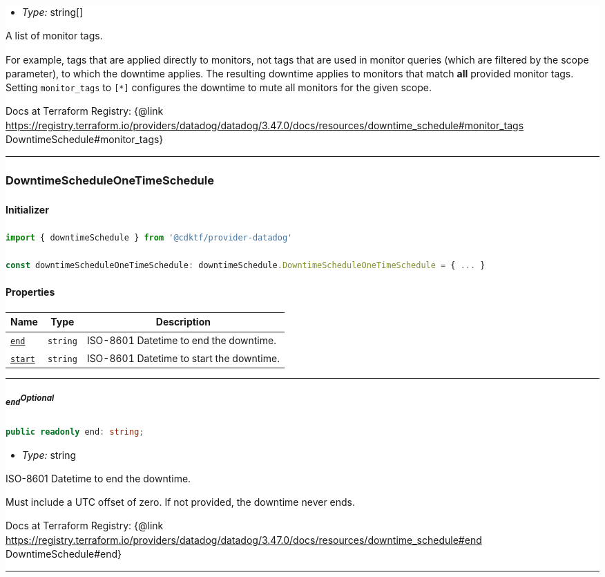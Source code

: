 - *Type:* string[]

A list of monitor tags.

For example, tags that are applied directly to monitors, not tags that are used in monitor queries (which are filtered by the scope parameter), to which the downtime applies. The resulting downtime applies to monitors that match **all** provided monitor tags. Setting `monitor_tags` to `[*]` configures the downtime to mute all monitors for the given scope.

Docs at Terraform Registry: {@link https://registry.terraform.io/providers/datadog/datadog/3.47.0/docs/resources/downtime_schedule#monitor_tags DowntimeSchedule#monitor_tags}

---

### DowntimeScheduleOneTimeSchedule <a name="DowntimeScheduleOneTimeSchedule" id="@cdktf/provider-datadog.downtimeSchedule.DowntimeScheduleOneTimeSchedule"></a>

#### Initializer <a name="Initializer" id="@cdktf/provider-datadog.downtimeSchedule.DowntimeScheduleOneTimeSchedule.Initializer"></a>

```typescript
import { downtimeSchedule } from '@cdktf/provider-datadog'

const downtimeScheduleOneTimeSchedule: downtimeSchedule.DowntimeScheduleOneTimeSchedule = { ... }
```

#### Properties <a name="Properties" id="Properties"></a>

| **Name** | **Type** | **Description** |
| --- | --- | --- |
| <code><a href="#@cdktf/provider-datadog.downtimeSchedule.DowntimeScheduleOneTimeSchedule.property.end">end</a></code> | <code>string</code> | ISO-8601 Datetime to end the downtime. |
| <code><a href="#@cdktf/provider-datadog.downtimeSchedule.DowntimeScheduleOneTimeSchedule.property.start">start</a></code> | <code>string</code> | ISO-8601 Datetime to start the downtime. |

---

##### `end`<sup>Optional</sup> <a name="end" id="@cdktf/provider-datadog.downtimeSchedule.DowntimeScheduleOneTimeSchedule.property.end"></a>

```typescript
public readonly end: string;
```

- *Type:* string

ISO-8601 Datetime to end the downtime.

Must include a UTC offset of zero. If not provided, the downtime never ends.

Docs at Terraform Registry: {@link https://registry.terraform.io/providers/datadog/datadog/3.47.0/docs/resources/downtime_schedule#end DowntimeSchedule#end}

---

